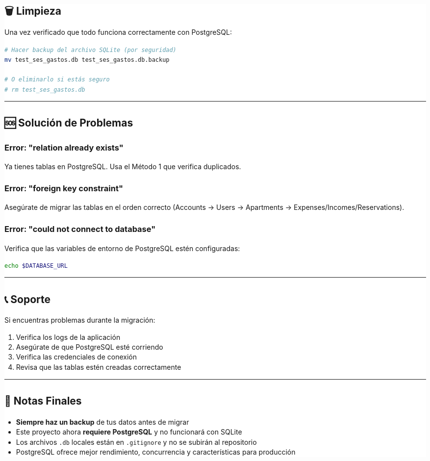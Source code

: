 
## 🗑️ Limpieza

Una vez verificado que todo funciona correctamente con PostgreSQL:

```bash
# Hacer backup del archivo SQLite (por seguridad)
mv test_ses_gastos.db test_ses_gastos.db.backup

# O eliminarlo si estás seguro
# rm test_ses_gastos.db
```

---

## 🆘 Solución de Problemas

### Error: "relation already exists"
Ya tienes tablas en PostgreSQL. Usa el Método 1 que verifica duplicados.

### Error: "foreign key constraint"
Asegúrate de migrar las tablas en el orden correcto (Accounts → Users → Apartments → Expenses/Incomes/Reservations).

### Error: "could not connect to database"
Verifica que las variables de entorno de PostgreSQL estén configuradas:
```bash
echo $DATABASE_URL
```

---

## 📞 Soporte

Si encuentras problemas durante la migración:

1. Verifica los logs de la aplicación
2. Asegúrate de que PostgreSQL esté corriendo
3. Verifica las credenciales de conexión
4. Revisa que las tablas estén creadas correctamente

---

## 📝 Notas Finales

- **Siempre haz un backup** de tus datos antes de migrar
- Este proyecto ahora **requiere PostgreSQL** y no funcionará con SQLite
- Los archivos `.db` locales están en `.gitignore` y no se subirán al repositorio
- PostgreSQL ofrece mejor rendimiento, concurrencia y características para producción
